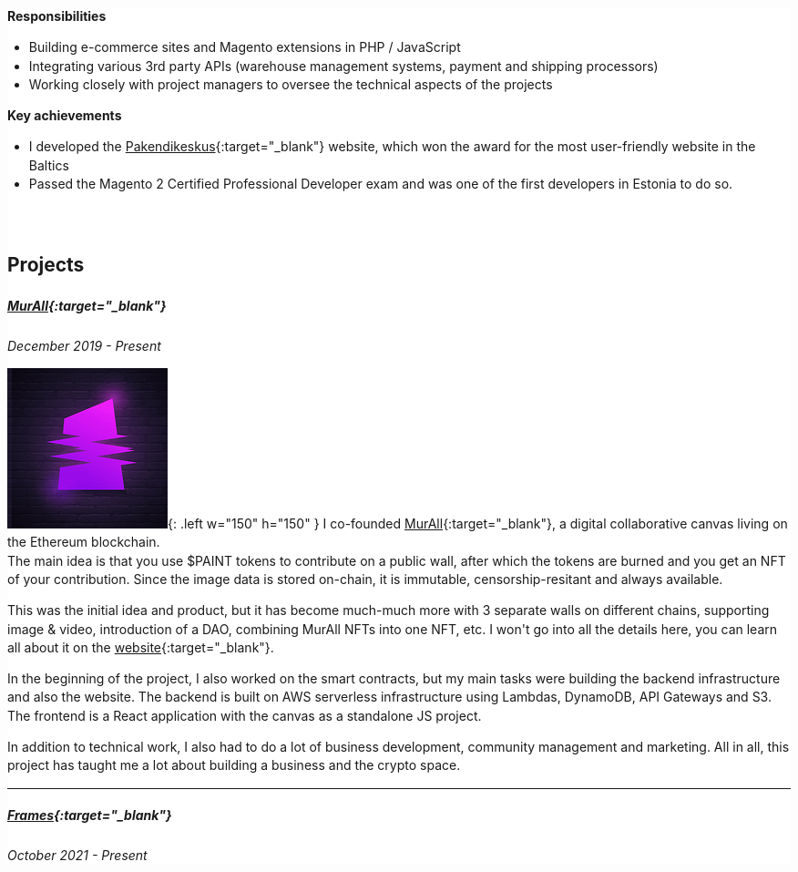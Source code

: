 **Responsibilities**
- Building e-commerce sites and Magento extensions in PHP / JavaScript
- Integrating various 3rd party APIs (warehouse management systems, payment and shipping processors)
- Working closely with project managers to oversee the technical aspects of the projects  

**Key achievements**
- I developed the [Pakendikeskus](https://www.pakendikeskus.ee/){:target="_blank"} website, which won the award for the most user-friendly website in the Baltics
- Passed the Magento 2 Certified Professional Developer exam and was one of the first developers in Estonia to do so.

<br>

## Projects

##### [MurAll](https://murall.art/){:target="_blank"}  
_December 2019 - Present_  

![MurAll](/assets/img/logos/murall.png){: .left w="150" h="150" } I co-founded [MurAll](https://murall.art/){:target="_blank"}, a digital collaborative canvas living on the Ethereum blockchain.  
The main idea is that you use $PAINT tokens to contribute on a public wall, after which the tokens are burned and you get an NFT of your contribution. Since the image data is stored on-chain, it is immutable, censorship-resitant and always available.  

This was the initial idea and product, but it has become much-much more with 3 separate walls on different chains, supporting image & video, introduction of a DAO, combining MurAll NFTs into one NFT, etc. I won't go into all the details here, you can learn all about it on the [website](https://murall.art/){:target="_blank"}.

In the beginning of the project, I also worked on the smart contracts, but my main tasks were building the backend infrastructure and also the website. The backend is built on AWS serverless infrastructure using Lambdas, DynamoDB, API Gateways and S3. The frontend is a React application with the canvas as a standalone JS project.  

In addition to technical work, I also had to do a lot of business development, community management and marketing. All in all, this project has taught me a lot about building a business and the crypto space. 

---

##### [Frames](https://frames.murall.art/){:target="_blank"}  
_October 2021 - Present_  
